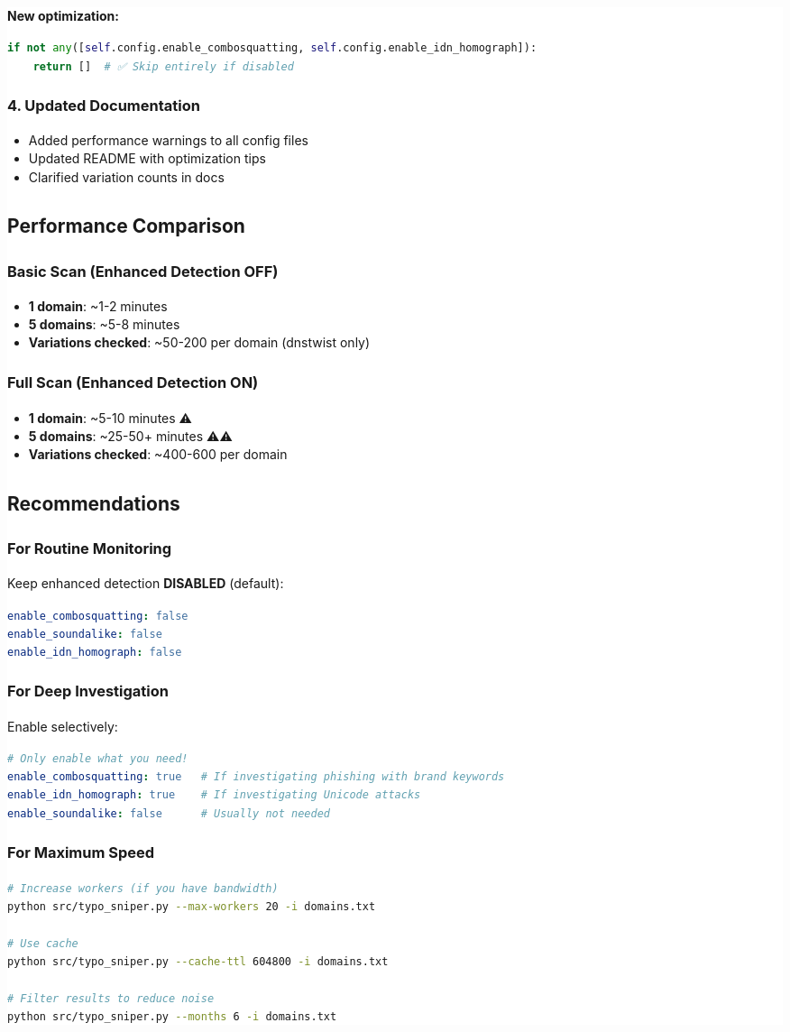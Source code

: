 **New optimization:**
```python
if not any([self.config.enable_combosquatting, self.config.enable_idn_homograph]):
    return []  # ✅ Skip entirely if disabled
```

### 4. Updated Documentation

- Added performance warnings to all config files
- Updated README with optimization tips
- Clarified variation counts in docs

## Performance Comparison

### Basic Scan (Enhanced Detection OFF)
- **1 domain**: ~1-2 minutes
- **5 domains**: ~5-8 minutes
- **Variations checked**: ~50-200 per domain (dnstwist only)

### Full Scan (Enhanced Detection ON)
- **1 domain**: ~5-10 minutes ⚠️
- **5 domains**: ~25-50+ minutes ⚠️⚠️
- **Variations checked**: ~400-600 per domain

## Recommendations

### For Routine Monitoring
Keep enhanced detection **DISABLED** (default):
```yaml
enable_combosquatting: false
enable_soundalike: false
enable_idn_homograph: false
```

### For Deep Investigation
Enable selectively:
```yaml
# Only enable what you need!
enable_combosquatting: true   # If investigating phishing with brand keywords
enable_idn_homograph: true    # If investigating Unicode attacks
enable_soundalike: false      # Usually not needed
```

### For Maximum Speed
```bash
# Increase workers (if you have bandwidth)
python src/typo_sniper.py --max-workers 20 -i domains.txt

# Use cache
python src/typo_sniper.py --cache-ttl 604800 -i domains.txt

# Filter results to reduce noise
python src/typo_sniper.py --months 6 -i domains.txt
```
